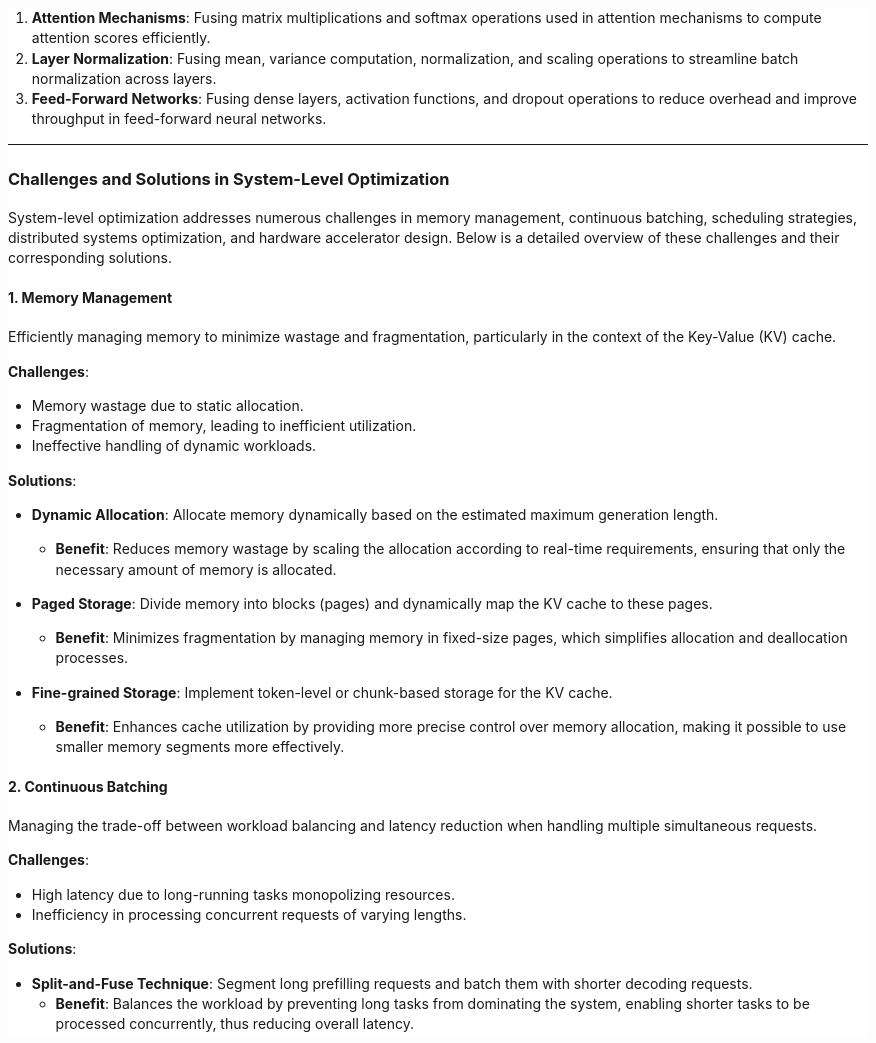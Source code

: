 1. **Attention Mechanisms**: Fusing matrix multiplications and softmax operations used in attention mechanisms to compute attention scores efficiently.
2. **Layer Normalization**: Fusing mean, variance computation, normalization, and scaling operations to streamline batch normalization across layers.
3. **Feed-Forward Networks**: Fusing dense layers, activation functions, and dropout operations to reduce overhead and improve throughput in feed-forward neural networks.

--- 

### Challenges and Solutions in System-Level Optimization

System-level optimization addresses numerous challenges in memory management, continuous batching, scheduling strategies, distributed systems optimization, and hardware accelerator design. Below is a detailed overview of these challenges and their corresponding solutions.


#### 1. Memory Management

Efficiently managing memory to minimize wastage and fragmentation, particularly in the context of the Key-Value (KV) cache.

**Challenges**:

- Memory wastage due to static allocation.
- Fragmentation of memory, leading to inefficient utilization.
- Ineffective handling of dynamic workloads.

**Solutions**:

- **Dynamic Allocation**:
  Allocate memory dynamically based on the estimated maximum generation length.
  - **Benefit**: Reduces memory wastage by scaling the allocation according to real-time requirements, ensuring that only the necessary amount of memory is allocated.

- **Paged Storage**:
  Divide memory into blocks (pages) and dynamically map the KV cache to these pages.
  - **Benefit**: Minimizes fragmentation by managing memory in fixed-size pages, which simplifies allocation and deallocation processes.

- **Fine-grained Storage**:
  Implement token-level or chunk-based storage for the KV cache.
  - **Benefit**: Enhances cache utilization by providing more precise control over memory allocation, making it possible to use smaller memory segments more effectively.


#### 2. Continuous Batching

Managing the trade-off between workload balancing and latency reduction when handling multiple simultaneous requests.

**Challenges**:

- High latency due to long-running tasks monopolizing resources.
- Inefficiency in processing concurrent requests of varying lengths.

**Solutions**:

- **Split-and-Fuse Technique**:
  Segment long prefilling requests and batch them with shorter decoding requests.
  - **Benefit**: Balances the workload by preventing long tasks from dominating the system, enabling shorter tasks to be processed concurrently, thus reducing overall latency.

